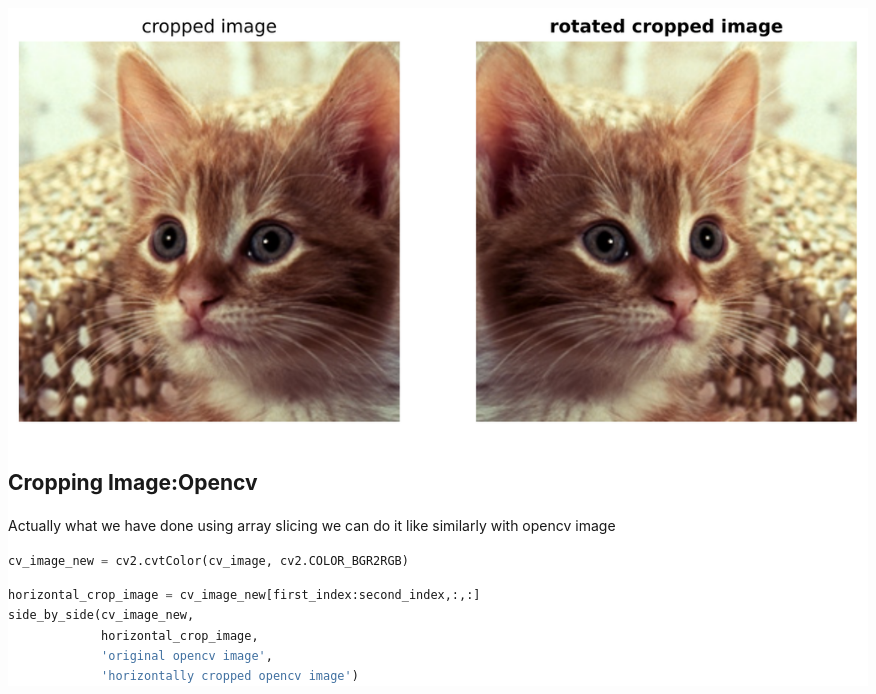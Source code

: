 ![svg](/images/test_i_files/test_i_59_0.svg)
    


## Cropping Image:Opencv

Actually what we have done using array slicing we can do it like similarly with opencv image


```python
cv_image_new = cv2.cvtColor(cv_image, cv2.COLOR_BGR2RGB)
```


```python
horizontal_crop_image = cv_image_new[first_index:second_index,:,:]
side_by_side(cv_image_new,
             horizontal_crop_image,
             'original opencv image',
             'horizontally cropped opencv image')
```


    